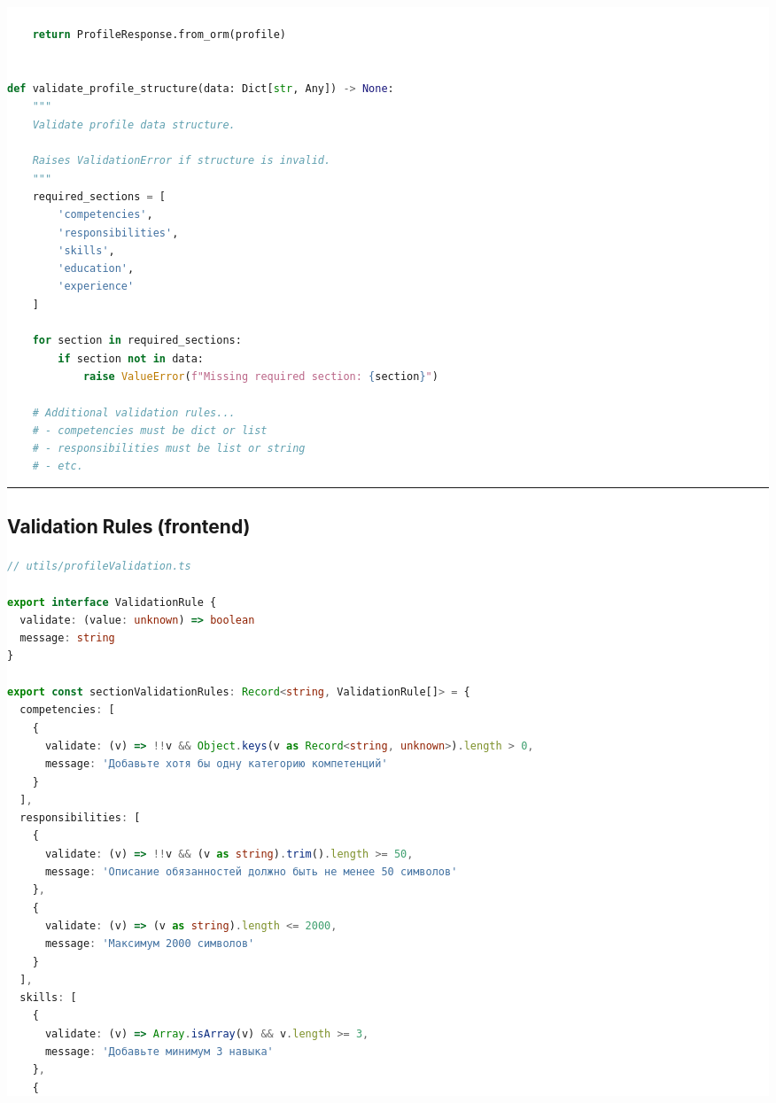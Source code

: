 ```python

    return ProfileResponse.from_orm(profile)


def validate_profile_structure(data: Dict[str, Any]) -> None:
    """
    Validate profile data structure.

    Raises ValidationError if structure is invalid.
    """
    required_sections = [
        'competencies',
        'responsibilities',
        'skills',
        'education',
        'experience'
    ]

    for section in required_sections:
        if section not in data:
            raise ValueError(f"Missing required section: {section}")

    # Additional validation rules...
    # - competencies must be dict or list
    # - responsibilities must be list or string
    # - etc.
```

---

## Validation Rules (frontend)

```typescript
// utils/profileValidation.ts

export interface ValidationRule {
  validate: (value: unknown) => boolean
  message: string
}

export const sectionValidationRules: Record<string, ValidationRule[]> = {
  competencies: [
    {
      validate: (v) => !!v && Object.keys(v as Record<string, unknown>).length > 0,
      message: 'Добавьте хотя бы одну категорию компетенций'
    }
  ],
  responsibilities: [
    {
      validate: (v) => !!v && (v as string).trim().length >= 50,
      message: 'Описание обязанностей должно быть не менее 50 символов'
    },
    {
      validate: (v) => (v as string).length <= 2000,
      message: 'Максимум 2000 символов'
    }
  ],
  skills: [
    {
      validate: (v) => Array.isArray(v) && v.length >= 3,
      message: 'Добавьте минимум 3 навыка'
    },
    {
```